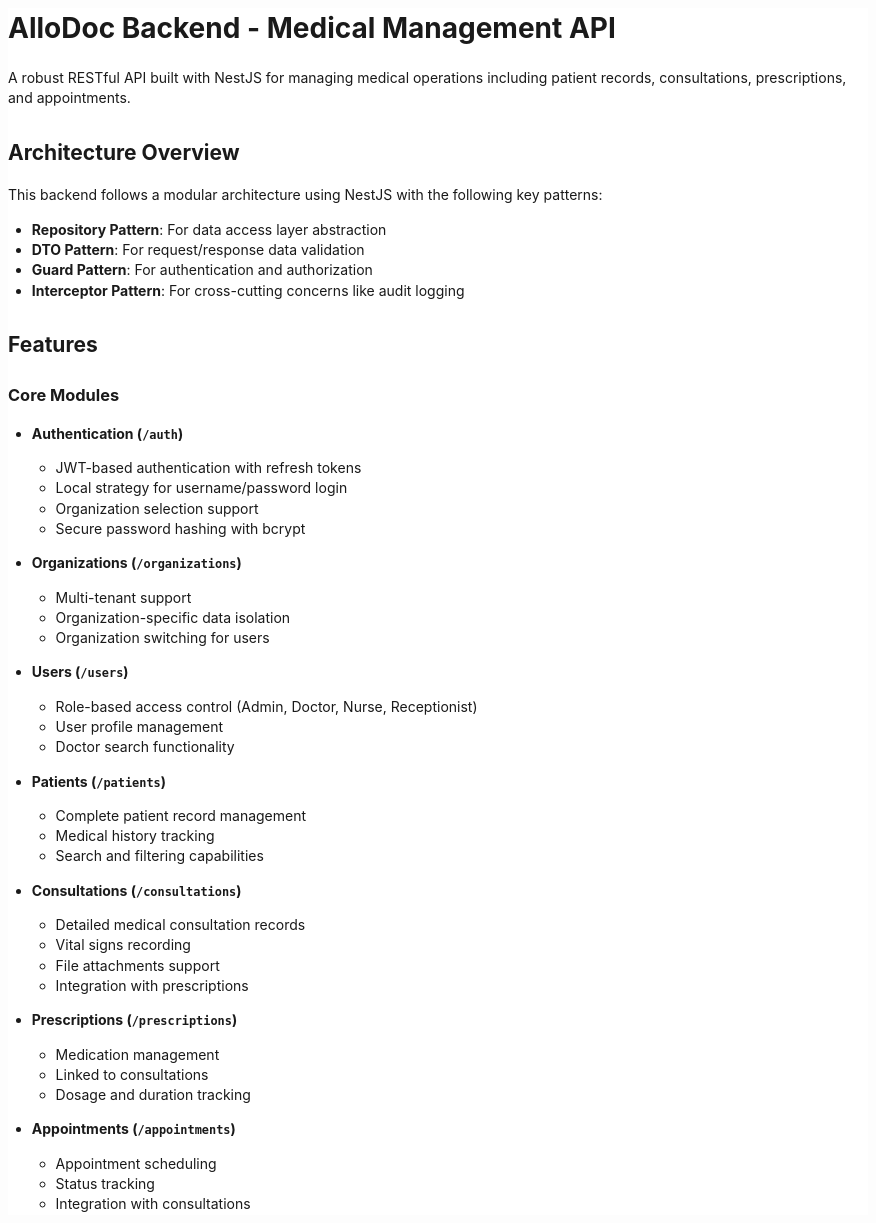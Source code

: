 # AlloDoc Backend - Medical Management API

A robust RESTful API built with NestJS for managing medical operations including patient records, consultations, prescriptions, and appointments.

## Architecture Overview

This backend follows a modular architecture using NestJS with the following key patterns:
- **Repository Pattern**: For data access layer abstraction
- **DTO Pattern**: For request/response data validation
- **Guard Pattern**: For authentication and authorization
- **Interceptor Pattern**: For cross-cutting concerns like audit logging

## Features

### Core Modules

- **Authentication (`/auth`)**
  - JWT-based authentication with refresh tokens
  - Local strategy for username/password login
  - Organization selection support
  - Secure password hashing with bcrypt

- **Organizations (`/organizations`)**
  - Multi-tenant support
  - Organization-specific data isolation
  - Organization switching for users

- **Users (`/users`)**
  - Role-based access control (Admin, Doctor, Nurse, Receptionist)
  - User profile management
  - Doctor search functionality

- **Patients (`/patients`)**
  - Complete patient record management
  - Medical history tracking
  - Search and filtering capabilities

- **Consultations (`/consultations`)**
  - Detailed medical consultation records
  - Vital signs recording
  - File attachments support
  - Integration with prescriptions

- **Prescriptions (`/prescriptions`)**
  - Medication management
  - Linked to consultations
  - Dosage and duration tracking

- **Appointments (`/appointments`)**
  - Appointment scheduling
  - Status tracking
  - Integration with consultations
